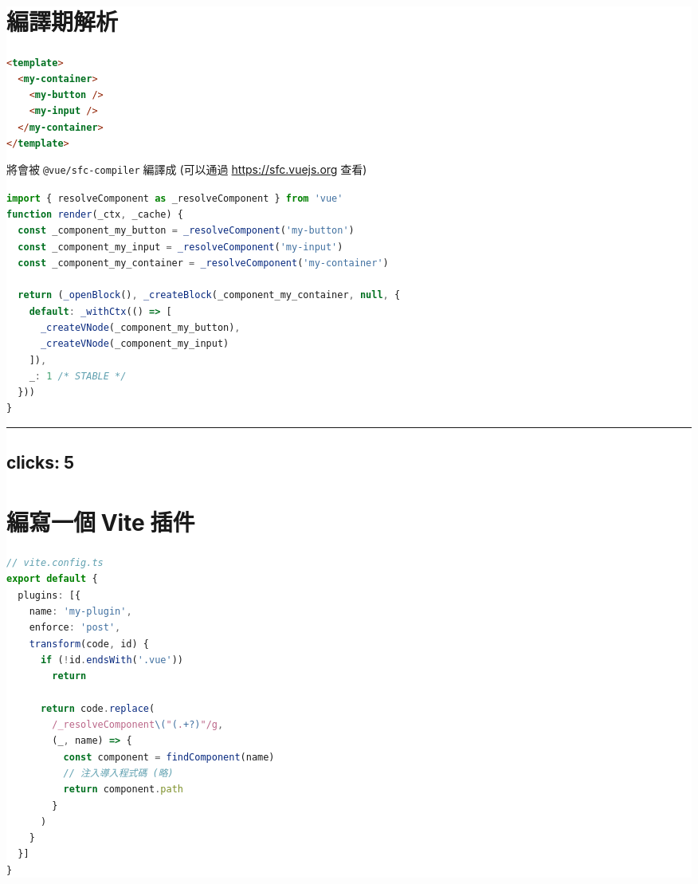# 編譯期解析

```html
<template>
  <my-container>
    <my-button />
    <my-input />
  </my-container>
</template>
```

<v-click>

將會被 `@vue/sfc-compiler` 編譯成 (可以通過 https://sfc.vuejs.org 查看)

```ts {all|3-5}
import { resolveComponent as _resolveComponent } from 'vue'
function render(_ctx, _cache) {
  const _component_my_button = _resolveComponent('my-button')
  const _component_my_input = _resolveComponent('my-input')
  const _component_my_container = _resolveComponent('my-container')

  return (_openBlock(), _createBlock(_component_my_container, null, {
    default: _withCtx(() => [
      _createVNode(_component_my_button),
      _createVNode(_component_my_input)
    ]),
    _: 1 /* STABLE */
  }))
}
```

</v-click>

---
clicks: 5
---

# 編寫一個 Vite 插件

<div grid="~ cols-2 gap-x-8">

```ts {*|5|6|7-8|10-16} {at: 0}
// vite.config.ts
export default {
  plugins: [{
    name: 'my-plugin',
    enforce: 'post',
    transform(code, id) {
      if (!id.endsWith('.vue'))
        return

      return code.replace(
        /_resolveComponent\("(.+?)"/g,
        (_, name) => {
          const component = findComponent(name)
          // 注入導入程式碼 (略)
          return component.path
        }
      )
    }
  }]
}
```
